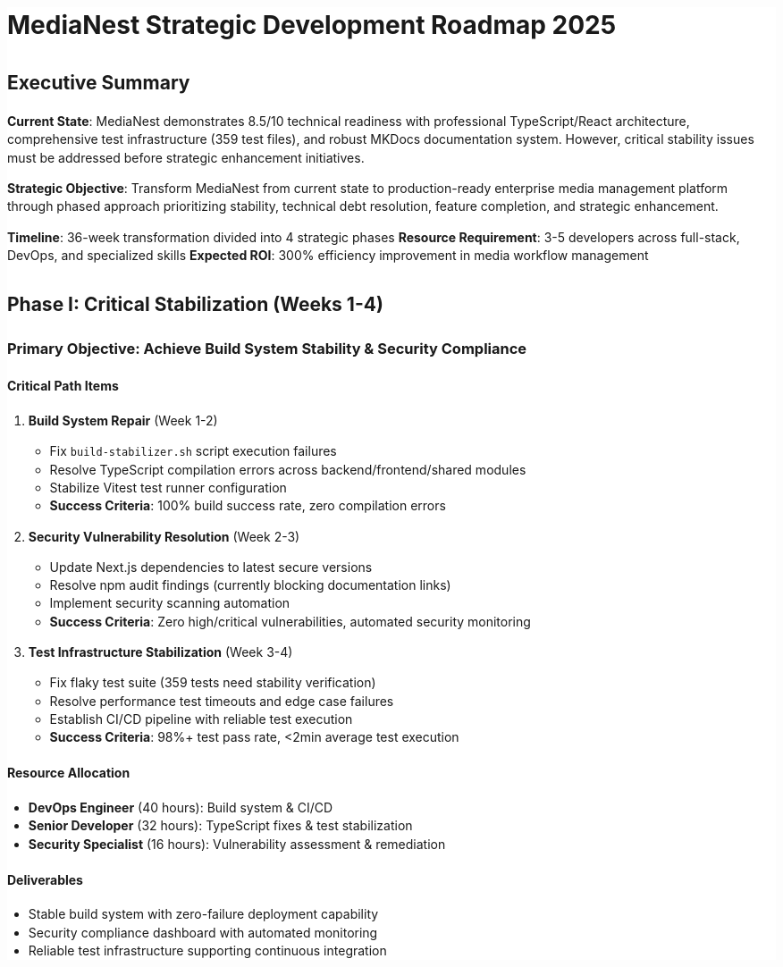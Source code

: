 # MediaNest Strategic Development Roadmap 2025

## Executive Summary

**Current State**: MediaNest demonstrates 8.5/10 technical readiness with professional TypeScript/React architecture, comprehensive test infrastructure (359 test files), and robust MKDocs documentation system. However, critical stability issues must be addressed before strategic enhancement initiatives.

**Strategic Objective**: Transform MediaNest from current state to production-ready enterprise media management platform through phased approach prioritizing stability, technical debt resolution, feature completion, and strategic enhancement.

**Timeline**: 36-week transformation divided into 4 strategic phases
**Resource Requirement**: 3-5 developers across full-stack, DevOps, and specialized skills
**Expected ROI**: 300% efficiency improvement in media workflow management

## Phase I: Critical Stabilization (Weeks 1-4)

### Primary Objective: Achieve Build System Stability & Security Compliance

#### Critical Path Items

1. **Build System Repair** (Week 1-2)
   - Fix `build-stabilizer.sh` script execution failures
   - Resolve TypeScript compilation errors across backend/frontend/shared modules
   - Stabilize Vitest test runner configuration
   - **Success Criteria**: 100% build success rate, zero compilation errors

2. **Security Vulnerability Resolution** (Week 2-3)
   - Update Next.js dependencies to latest secure versions
   - Resolve npm audit findings (currently blocking documentation links)
   - Implement security scanning automation
   - **Success Criteria**: Zero high/critical vulnerabilities, automated security monitoring

3. **Test Infrastructure Stabilization** (Week 3-4)
   - Fix flaky test suite (359 tests need stability verification)
   - Resolve performance test timeouts and edge case failures
   - Establish CI/CD pipeline with reliable test execution
   - **Success Criteria**: 98%+ test pass rate, <2min average test execution

#### Resource Allocation

- **DevOps Engineer** (40 hours): Build system & CI/CD
- **Senior Developer** (32 hours): TypeScript fixes & test stabilization
- **Security Specialist** (16 hours): Vulnerability assessment & remediation

#### Deliverables

- Stable build system with zero-failure deployment capability
- Security compliance dashboard with automated monitoring
- Reliable test infrastructure supporting continuous integration
